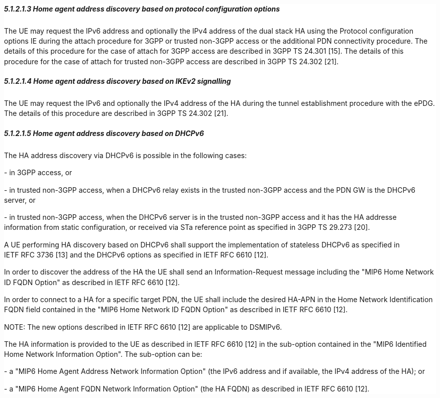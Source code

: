 ##### 5.1.2.1.3 Home agent address discovery based on protocol configuration options

The UE may request the IPv6 address and optionally the IPv4 address of
the dual stack HA using the Protocol configuration options IE during the
attach procedure for 3GPP or trusted non-3GPP access or the additional
PDN connectivity procedure. The details of this procedure for the case
of attach for 3GPP access are described in 3GPP TS 24.301 \[15\]. The
details of this procedure for the case of attach for trusted non-3GPP
access are described in 3GPP TS 24.302 \[21\].

##### 5.1.2.1.4 Home agent address discovery based on IKEv2 signalling

The UE may request the IPv6 and optionally the IPv4 address of the HA
during the tunnel establishment procedure with the ePDG. The details of
this procedure are described in 3GPP TS 24.302 \[21\].

##### 5.1.2.1.5 Home agent address discovery based on DHCPv6

The HA address discovery via DHCPv6 is possible in the following cases:

\- in 3GPP access, or

\- in trusted non-3GPP access, when a DHCPv6 relay exists in the trusted
non-3GPP access and the PDN GW is the DHCPv6 server, or

\- in trusted non-3GPP access, when the DHCPv6 server is in the trusted
non-3GPP access and it has the HA addresse information from static
configuration, or received via STa reference point as specified in
3GPP TS 29.273 \[20\].

A UE performing HA discovery based on DHCPv6 shall support the
implementation of stateless DHCPv6 as specified in IETF RFC 3736 \[13\]
and the DHCPv6 options as specified in IETF RFC 6610 \[12\].

In order to discover the address of the HA the UE shall send an
Information-Request message including the \"MIP6 Home Network ID FQDN
Option\" as described in IETF RFC 6610 \[12\].

In order to connect to a HA for a specific target PDN, the UE shall
include the desired HA-APN in the Home Network Identification FQDN field
contained in the \"MIP6 Home Network ID FQDN Option\" as described in
IETF RFC 6610 \[12\].

NOTE: The new options described in IETF RFC 6610 \[12\] are applicable
to DSMIPv6.

The HA information is provided to the UE as described in
IETF RFC 6610 \[12\] in the sub-option contained in the \"MIP6
Identified Home Network Information Option\". The sub-option can be:

\- a \"MIP6 Home Agent Address Network Information Option\" (the IPv6
address and if available, the IPv4 address of the HA); or

\- a \"MIP6 Home Agent FQDN Network Information Option\" (the HA FQDN)
as described in IETF RFC 6610 \[12\].
